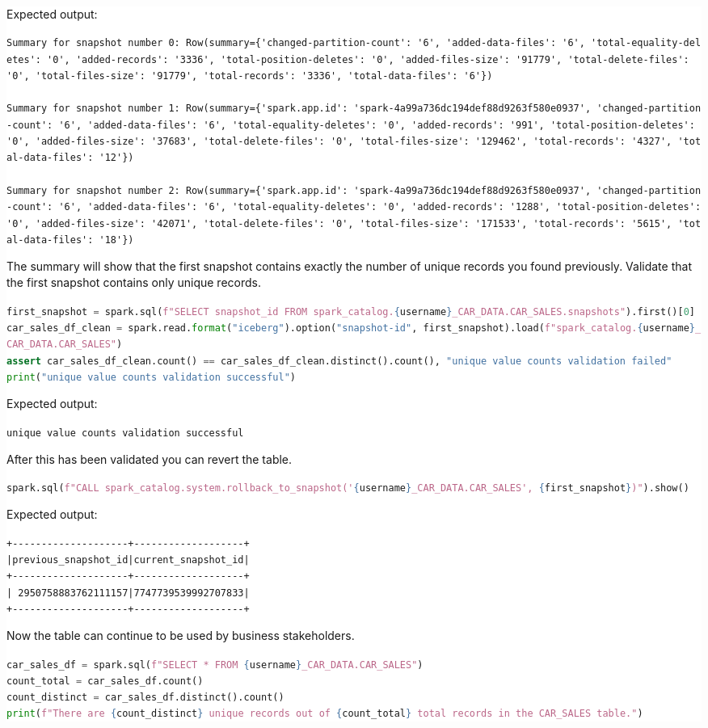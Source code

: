Expected output:
```
Summary for snapshot number 0: Row(summary={'changed-partition-count': '6', 'added-data-files': '6', 'total-equality-deletes': '0', 'added-records': '3336', 'total-position-deletes': '0', 'added-files-size': '91779', 'total-delete-files': '0', 'total-files-size': '91779', 'total-records': '3336', 'total-data-files': '6'})

Summary for snapshot number 1: Row(summary={'spark.app.id': 'spark-4a99a736dc194def88d9263f580e0937', 'changed-partition-count': '6', 'added-data-files': '6', 'total-equality-deletes': '0', 'added-records': '991', 'total-position-deletes': '0', 'added-files-size': '37683', 'total-delete-files': '0', 'total-files-size': '129462', 'total-records': '4327', 'total-data-files': '12'})

Summary for snapshot number 2: Row(summary={'spark.app.id': 'spark-4a99a736dc194def88d9263f580e0937', 'changed-partition-count': '6', 'added-data-files': '6', 'total-equality-deletes': '0', 'added-records': '1288', 'total-position-deletes': '0', 'added-files-size': '42071', 'total-delete-files': '0', 'total-files-size': '171533', 'total-records': '5615', 'total-data-files': '18'})
```

The summary will show that the first snapshot contains exactly the number of unique records you found previously. Validate that the first snapshot contains only unique records.

```python
first_snapshot = spark.sql(f"SELECT snapshot_id FROM spark_catalog.{username}_CAR_DATA.CAR_SALES.snapshots").first()[0]
car_sales_df_clean = spark.read.format("iceberg").option("snapshot-id", first_snapshot).load(f"spark_catalog.{username}_CAR_DATA.CAR_SALES")
assert car_sales_df_clean.count() == car_sales_df_clean.distinct().count(), "unique value counts validation failed"
print("unique value counts validation successful")
```

Expected output:
```
unique value counts validation successful
```

After this has been validated you can revert the table.

```python
spark.sql(f"CALL spark_catalog.system.rollback_to_snapshot('{username}_CAR_DATA.CAR_SALES', {first_snapshot})").show()
```

Expected output:
```
+--------------------+-------------------+
|previous_snapshot_id|current_snapshot_id|
+--------------------+-------------------+
| 2950758883762111157|7747739539992707833|
+--------------------+-------------------+
```

Now the table can continue to be used by business stakeholders.

```python
car_sales_df = spark.sql(f"SELECT * FROM {username}_CAR_DATA.CAR_SALES")
count_total = car_sales_df.count()
count_distinct = car_sales_df.distinct().count()
print(f"There are {count_distinct} unique records out of {count_total} total records in the CAR_SALES table.")
```
